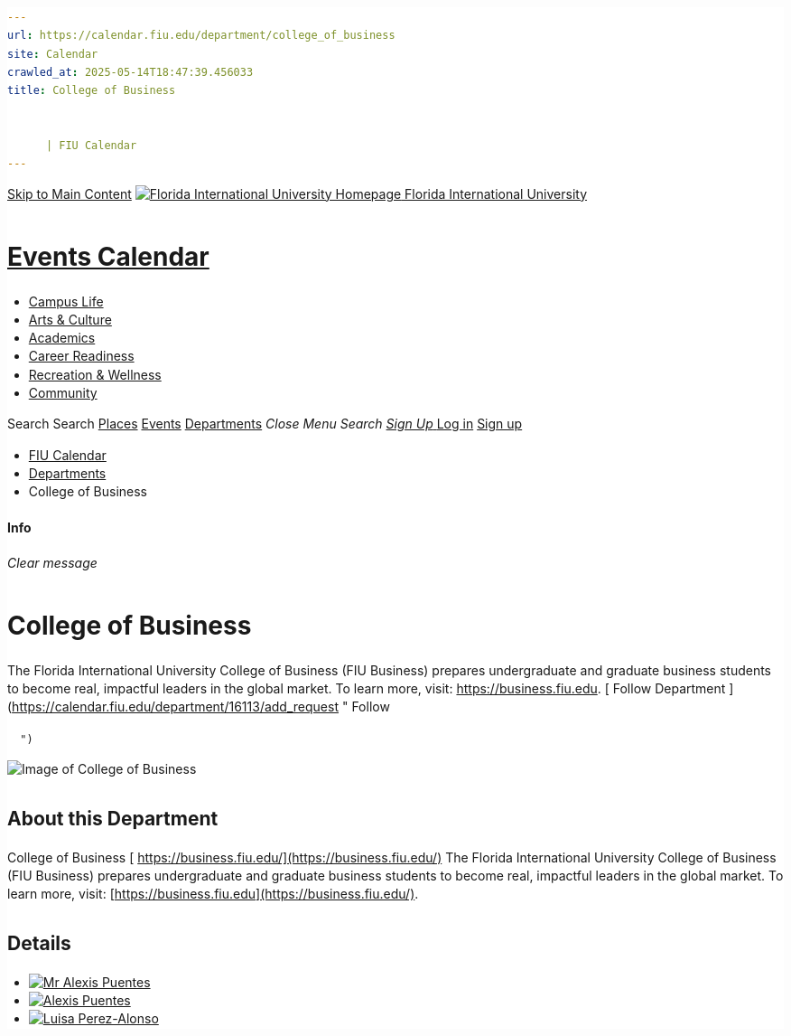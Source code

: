 ```yaml
---
url: https://calendar.fiu.edu/department/college_of_business
site: Calendar
crawled_at: 2025-05-14T18:47:39.456033
title: College of Business
    
    
      | FIU Calendar
---
```


[Skip to Main Content](https://calendar.fiu.edu/department/college_of_business#main-content)
[![Florida International University Homepage](https://digicdn.fiu.edu/core/_assets/images/logo-top.png) Florida International University](https://www.fiu.edu)
# [Events Calendar ](https://calendar.fiu.edu/)
  * [Campus Life](https://calendar.fiu.edu/calendar?event_types%5B%5D=127595)
  * [Arts & Culture](https://calendar.fiu.edu/calendar?event_types%5B%5D=127590)
  * [Academics](https://calendar.fiu.edu/calendar?event_types%5B%5D=127582)
  * [Career Readiness](https://calendar.fiu.edu/calendar?event_types%5B%5D=127584)
  * [Recreation & Wellness](https://calendar.fiu.edu/calendar?event_types%5B%5D=127603)
  * [Community](https://calendar.fiu.edu/calendar?event_types%5B%5D=127601)


Search Search
[Places](https://calendar.fiu.edu/search/places) [Events](https://calendar.fiu.edu/calendar) [Departments](https://calendar.fiu.edu/search/departments)
_Close Menu_
_Search_ [ _Sign Up_ ](https://calendar.fiu.edu/signup?school_id=234)
[Log in](https://calendar.fiu.edu/auth/shib_login?previous_url=https%3A%2F%2Fcalendar.fiu.edu%2Fdepartment%2Fcollege_of_business) [Sign up](https://calendar.fiu.edu/signup?school_id=234)
  * [FIU Calendar](https://calendar.fiu.edu/)
  * [Departments](https://calendar.fiu.edu/browse/departments)
  * College of Business


#### Info
_Clear message_
# College of Business
The Florida International University College of Business (FIU Business) prepares undergraduate and graduate business students to become real, impactful leaders in the global market. To learn more, visit: https://business.fiu.edu.
[ Follow Department ](https://calendar.fiu.edu/department/16113/add_request "
       Follow
       
      ")
![Image of College of Business](https://localist-images.azureedge.net/photos/47922705362687/card/62b3abc3af0307276893c7f7f2d066df973cad1d.jpg)
## About this Department
College of Business
[ https://business.fiu.edu/](https://business.fiu.edu/)
The Florida International University College of Business (FIU Business) prepares undergraduate and graduate business students to become real, impactful leaders in the global market. To learn more, visit: [https://business.fiu.edu](https://business.fiu.edu/).
## Details
  * [![Mr Alexis Puentes](https://localist-images.azureedge.net/photos/664326/small/7eb1b843932ccca9c16245cc99f64d88370c9c69.jpg)](https://calendar.fiu.edu/puentesa_134)
  * [![Alexis Puentes](https://localist-images.azureedge.net/photos/673897/small/33328853a58a2a5eb4f7c956fcaa3956d27281f0.jpg)](https://calendar.fiu.edu/alexispuentesfiu_719)
  * [![Luisa Perez-Alonso](https://localist-images.azureedge.net/photos/664326/small/7eb1b843932ccca9c16245cc99f64d88370c9c69.jpg)](https://calendar.fiu.edu/luisamarketing_862)